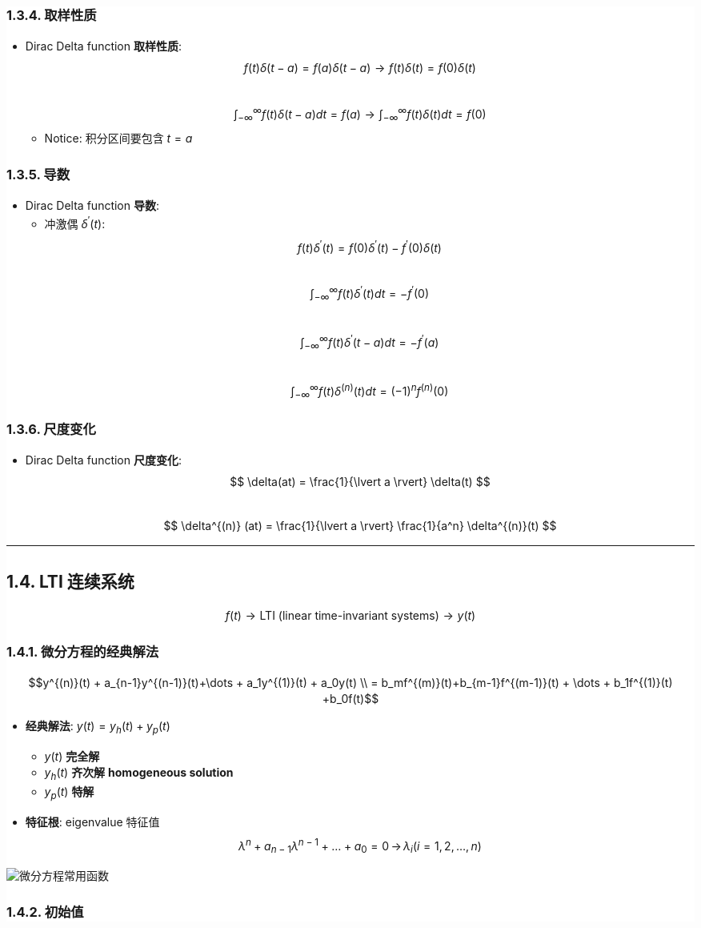 <a id="134-%E5%8F%96%E6%A0%B7%E6%80%A7%E8%B4%A8"></a>
### 1.3.4. 取样性质

* Dirac Delta function **取样性质**:  
    $$ f(t) \delta(t-a) = f(a) \delta(t-a) \longrightarrow f(t) \delta(t) = f(0) \delta(t) $$  
    $$ \int_{-\infty}^{\infty} f(t) \delta(t-a) dt = f(a) \longrightarrow \int_{-\infty}^{\infty} f(t) \delta(t) dt = f(0) $$  
    * Notice: 积分区间要包含 $t=a$  
    
<a id="135-%E5%AF%BC%E6%95%B0"></a>
### 1.3.5. 导数

* Dirac Delta function **导数**:  
    * 冲激偶 $\delta^\prime (t)$:  
        $$ f(t) \delta^\prime (t) = f(0)\delta^\prime(t) - f^\prime(0)\delta(t) $$  
        $$ \int_{-\infty}^{\infty} f(t) \delta^\prime(t) dt = - f^\prime(0) $$  
        $$ \int_{-\infty}^{\infty} f(t) \delta^\prime(t-a) dt = - f^\prime(a) $$  
        $$ \int_{-\infty}^{\infty} f(t) \delta^{(n)}(t) dt = (-1)^nf^{(n)}(0) $$  
        
<a id="136-%E5%B0%BA%E5%BA%A6%E5%8F%98%E5%8C%96"></a>
### 1.3.6. 尺度变化

* Dirac Delta function **尺度变化**:  
    $$ \delta(at) = \frac{1}{\lvert a \rvert} \delta(t) $$  
    $$ \delta^{(n)} (at) = \frac{1}{\lvert a \rvert} \frac{1}{a^n} \delta^{(n)}(t) $$  

************

<a id="14-lti-%E8%BF%9E%E7%BB%AD%E7%B3%BB%E7%BB%9F"></a>
## 1.4. LTI 连续系统

$$f(t) \to \text{LTI (linear time-invariant systems)} \to y(t)$$

<a id="141-%E5%BE%AE%E5%88%86%E6%96%B9%E7%A8%8B%E7%9A%84%E7%BB%8F%E5%85%B8%E8%A7%A3%E6%B3%95"></a>
### 1.4.1. 微分方程的经典解法

$$y^{(n)}(t) + a_{n-1}y^{(n-1)}(t)+\dots + a_1y^{(1)}(t) + a_0y(t) \\ = b_mf^{(m)}(t)+b_{m-1}f^{(m-1)}(t) + \dots + b_1f^{(1)}(t) +b_0f(t)$$ 

* **经典解法**: $y(t) = y_h(t) + y_p(t)$  
    * $y(t)$ **完全解**   
    * $y_h(t)$ **齐次解** **homogeneous solution**  
    * $y_p(t)$ **特解** 

* **特征根**: eigenvalue 特征值  
    $$ \lambda^n + a_{n-1}\lambda^{n-1} + \dots + a_0 = 0\, \to\, \lambda_i(i=1,2,\dots, n)$$

![微分方程常用函数](https://img-blog.csdnimg.cn/202003032126020.PNG?x-oss-process=image/watermark,type_ZmFuZ3poZW5naGVpdGk,shadow_10,text_aHR0cHM6Ly9ibG9nLmNzZG4ubmV0L1ZhcmFscGhh,size_16,color_FFFFFF,t_70)


<a id="142-%E5%88%9D%E5%A7%8B%E5%80%BC"></a>
### 1.4.2. 初始值
